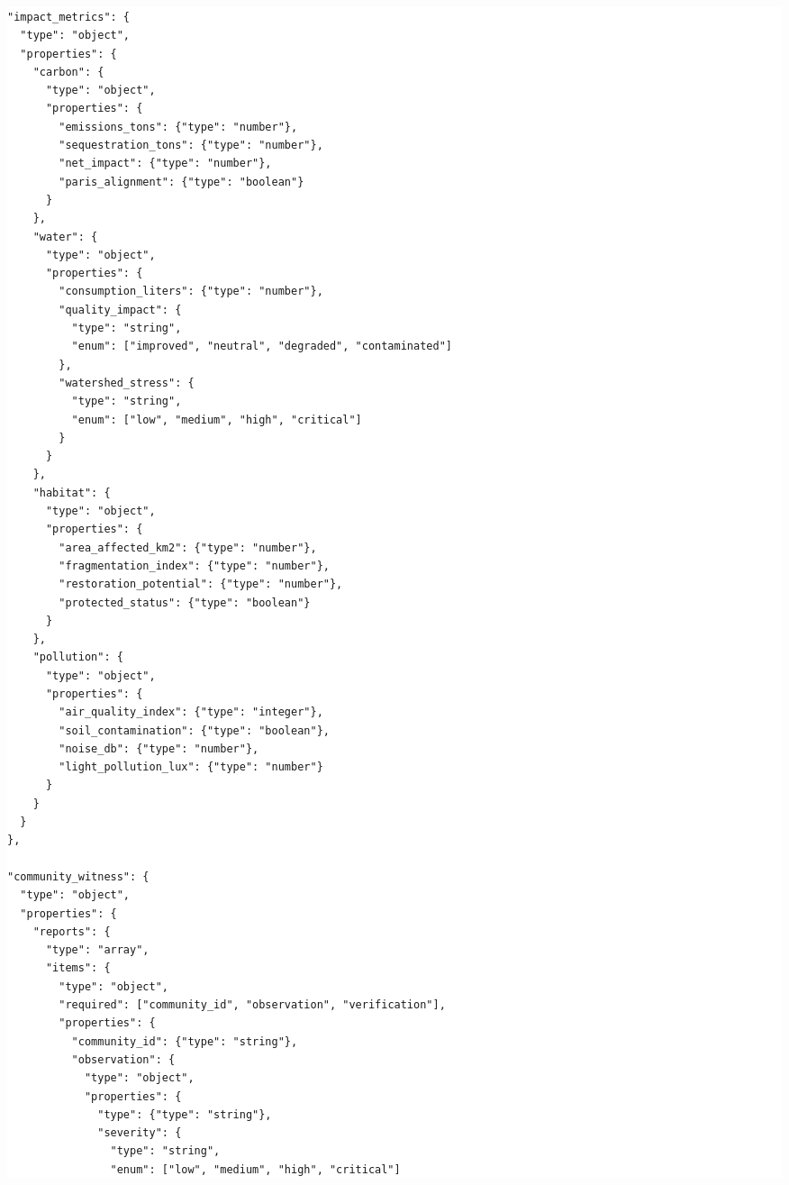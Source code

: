     "impact_metrics": {
      "type": "object",
      "properties": {
        "carbon": {
          "type": "object",
          "properties": {
            "emissions_tons": {"type": "number"},
            "sequestration_tons": {"type": "number"},
            "net_impact": {"type": "number"},
            "paris_alignment": {"type": "boolean"}
          }
        },
        "water": {
          "type": "object",
          "properties": {
            "consumption_liters": {"type": "number"},
            "quality_impact": {
              "type": "string",
              "enum": ["improved", "neutral", "degraded", "contaminated"]
            },
            "watershed_stress": {
              "type": "string",
              "enum": ["low", "medium", "high", "critical"]
            }
          }
        },
        "habitat": {
          "type": "object",
          "properties": {
            "area_affected_km2": {"type": "number"},
            "fragmentation_index": {"type": "number"},
            "restoration_potential": {"type": "number"},
            "protected_status": {"type": "boolean"}
          }
        },
        "pollution": {
          "type": "object",
          "properties": {
            "air_quality_index": {"type": "integer"},
            "soil_contamination": {"type": "boolean"},
            "noise_db": {"type": "number"},
            "light_pollution_lux": {"type": "number"}
          }
        }
      }
    },
    
    "community_witness": {
      "type": "object",
      "properties": {
        "reports": {
          "type": "array",
          "items": {
            "type": "object",
            "required": ["community_id", "observation", "verification"],
            "properties": {
              "community_id": {"type": "string"},
              "observation": {
                "type": "object",
                "properties": {
                  "type": {"type": "string"},
                  "severity": {
                    "type": "string",
                    "enum": ["low", "medium", "high", "critical"]